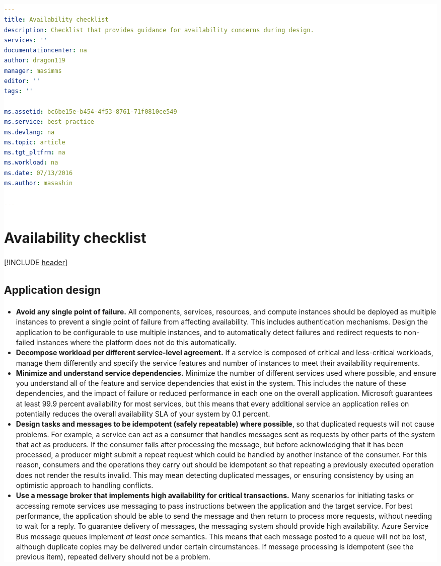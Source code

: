 ```yaml
---
title: Availability checklist
description: Checklist that provides guidance for availability concerns during design.
services: ''
documentationcenter: na
author: dragon119
manager: masimms
editor: ''
tags: ''

ms.assetid: bc6be15e-b454-4f53-8761-71f0810ce549
ms.service: best-practice
ms.devlang: na
ms.topic: article
ms.tgt_pltfrm: na
ms.workload: na
ms.date: 07/13/2016
ms.author: masashin

---
```

# Availability checklist
[!INCLUDE [header](../_includes/header.md)]

## Application design
* **Avoid any single point of failure.** All components, services, resources, and compute instances should be deployed as multiple instances to prevent a single point of failure from affecting availability. This includes authentication mechanisms. Design the application to be configurable to use multiple instances, and to automatically detect failures and redirect requests to non-failed instances where the platform does not do this automatically.
* **Decompose workload per different service-level agreement.** If a service is composed of critical and less-critical workloads, manage them differently and specify the service features and number of instances to meet their availability requirements.
* **Minimize and understand service dependencies.** Minimize the number of different services used where possible, and ensure you understand all of the feature and service dependencies that exist in the system. This includes the nature of these dependencies, and the impact of failure or reduced performance in each one on the overall application. Microsoft guarantees at least 99.9 percent availability for most services, but this means that every additional service an application relies on potentially reduces the overall availability SLA of your system by 0.1 percent.
* **Design tasks and messages to be idempotent (safely repeatable) where possible**, so that duplicated requests will not cause problems. For example, a service can act as a consumer that handles messages sent as requests by other parts of the system that act as producers. If the consumer fails after processing the message, but before acknowledging that it has been processed, a producer might submit a repeat request which could be handled by another instance of the consumer. For this reason, consumers and the operations they carry out should be idempotent so that repeating a previously executed operation does not render the results invalid. This may mean detecting duplicated messages, or ensuring consistency by using an optimistic approach to handling conflicts.
* **Use a message broker that implements high availability for critical transactions.** Many scenarios for initiating tasks or accessing remote services use messaging to pass instructions between the application and the target service. For best performance, the application should be able to send the message and then return to process more requests, without needing to wait for a reply. To guarantee delivery of messages, the messaging system should provide high availability. Azure Service Bus message queues implement *at least once* semantics. This means that each message posted to a queue will not be lost, although duplicate copies may be delivered under certain circumstances. If message processing is idempotent (see the previous item), repeated delivery should not be a problem.